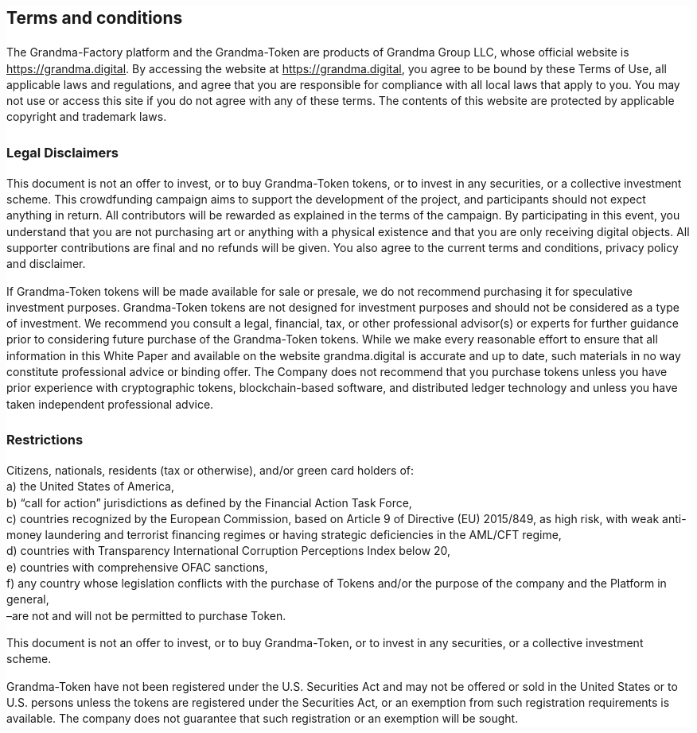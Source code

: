 
## Terms and conditions

The Grandma-Factory platform and the Grandma-Token are products of Grandma Group LLC, whose official website is https://grandma.digital.
By accessing the website at https://grandma.digital, you agree to be bound by these Terms of Use, all applicable laws and regulations, and agree that you are responsible for compliance with all local laws that apply to you. You may not use or access this site if you do not agree with any of these terms. The contents of this website are protected by applicable copyright and trademark laws.


### Legal Disclaimers

This document is not an offer to invest, or to buy Grandma-Token tokens, or to invest in any securities, or a collective investment scheme. This crowdfunding campaign aims to support the development of the project, and participants should not expect anything in return. All contributors will be rewarded as explained in the terms of the campaign. By participating in this event, you understand that you are not purchasing art or anything with a physical existence and that you are only receiving digital objects. All supporter contributions are final and no refunds will be given. You also agree to the current terms and conditions, privacy policy and disclaimer.

If Grandma-Token tokens will be made available for sale or presale, we do not recommend purchasing it for speculative investment purposes.
Grandma-Token tokens are not designed for investment purposes and should not be considered as a type of investment.
We recommend you consult a legal, financial, tax, or other professional advisor(s) or experts for further guidance prior to considering future purchase of the Grandma-Token tokens.
While we make every reasonable effort to ensure that all information in this White Paper and available on the website grandma.digital is accurate and up to date, such materials in no way constitute professional advice or binding offer.
The Company does not recommend that you purchase tokens unless you have prior experience with cryptographic tokens, blockchain-based software, and distributed ledger technology and unless you have taken independent professional advice.


### Restrictions

Citizens, nationals, residents (tax or otherwise), and/or green card holders of:  
a) the United States of America,  
b) “call for action” jurisdictions as defined by the Financial Action Task Force,  
c) countries recognized by the European Commission, based on Article 9 of Directive (EU) 2015/849, as high risk, with weak anti-money laundering and terrorist financing regimes or having strategic
deficiencies in the AML/CFT regime,  
d) countries with Transparency International Corruption Perceptions Index below 20,  
e) countries with comprehensive OFAC sanctions,  
f) any country whose legislation conflicts with the purchase of Tokens and/or the purpose of the company and the Platform in general,  
–are not and will not be permitted to purchase Token.

This document is not an offer to invest, or to buy Grandma-Token, or to invest in any securities, or a collective investment scheme.

Grandma-Token have not been registered under the U.S. Securities Act and may not be offered or sold in the United States or to U.S. persons unless the tokens are registered under the Securities Act, or an exemption from such registration requirements is available. The company does not guarantee that such registration or an exemption will be sought.
